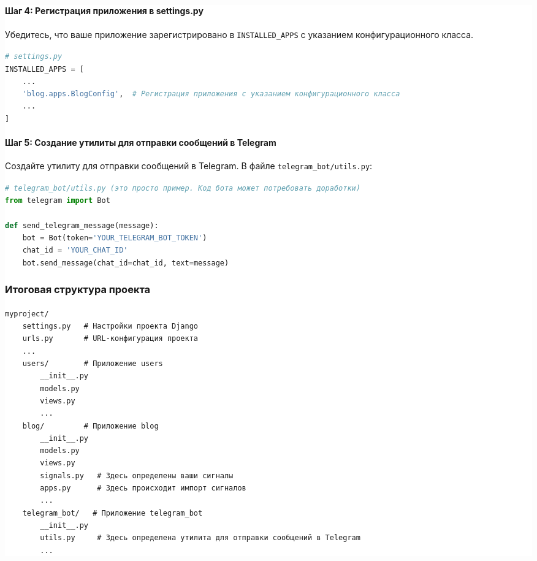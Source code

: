 #### Шаг 4: Регистрация приложения в settings.py

Убедитесь, что ваше приложение зарегистрировано в `INSTALLED_APPS` с указанием конфигурационного класса.

```python
# settings.py
INSTALLED_APPS = [
    ...
    'blog.apps.BlogConfig',  # Регистрация приложения с указанием конфигурационного класса
    ...
]
```

#### Шаг 5: Создание утилиты для отправки сообщений в Telegram

Создайте утилиту для отправки сообщений в Telegram. В файле `telegram_bot/utils.py`:

```python
# telegram_bot/utils.py (это просто пример. Код бота может потребовать доработки)
from telegram import Bot

def send_telegram_message(message):
    bot = Bot(token='YOUR_TELEGRAM_BOT_TOKEN')
    chat_id = 'YOUR_CHAT_ID'
    bot.send_message(chat_id=chat_id, text=message)
```

### Итоговая структура проекта

```plaintext
myproject/
    settings.py   # Настройки проекта Django 
    urls.py       # URL-конфигурация проекта 
    ...
    users/        # Приложение users 
        __init__.py  
        models.py  
        views.py  
        ...
    blog/         # Приложение blog 
        __init__.py  
        models.py  
        views.py  
        signals.py   # Здесь определены ваши сигналы 
        apps.py      # Здесь происходит импорт сигналов 
        ...
    telegram_bot/   # Приложение telegram_bot 
        __init__.py  
        utils.py     # Здесь определена утилита для отправки сообщений в Telegram 
        ...
```
